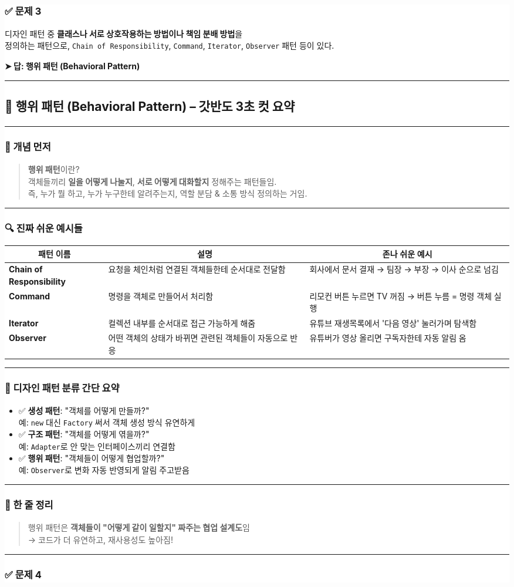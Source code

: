 ### ✅ 문제 3

디자인 패턴 중 **클래스나 서로 상호작용하는 방법이나 책임 분배 방법**을  
정의하는 패턴으로, `Chain of Responsibility`, `Command`, `Iterator`, `Observer` 패턴 등이 있다.

**➤ 답: 행위 패턴 (Behavioral Pattern)**

---
## 🤖 행위 패턴 (Behavioral Pattern) – 갓반도 3초 컷 요약

---

### 🧠 개념 먼저

> **행위 패턴**이란?  
객체들끼리 **일을 어떻게 나눌지**, **서로 어떻게 대화할지** 정해주는 패턴들임.  
즉, 누가 뭘 하고, 누가 누구한테 알려주는지, 역할 분담 & 소통 방식 정의하는 거임.

---

### 🔍 진짜 쉬운 예시들

| 패턴 이름 | 설명 | 존나 쉬운 예시 |
|-----------|------|----------------|
| **Chain of Responsibility** | 요청을 체인처럼 연결된 객체들한테 순서대로 전달함 | 회사에서 문서 결재 → 팀장 → 부장 → 이사 순으로 넘김 |
| **Command** | 명령을 객체로 만들어서 처리함 | 리모컨 버튼 누르면 TV 꺼짐 → 버튼 누름 = 명령 객체 실행 |
| **Iterator** | 컬렉션 내부를 순서대로 접근 가능하게 해줌 | 유튜브 재생목록에서 '다음 영상' 눌러가며 탐색함 |
| **Observer** | 어떤 객체의 상태가 바뀌면 관련된 객체들이 자동으로 반응 | 유튜버가 영상 올리면 구독자한테 자동 알림 옴 |

---

### 🧩 디자인 패턴 분류 간단 요약

- ✅ **생성 패턴**: "객체를 어떻게 만들까?"  
  예: `new` 대신 `Factory` 써서 객체 생성 방식 유연하게
- ✅ **구조 패턴**: "객체를 어떻게 엮을까?"  
  예: `Adapter`로 안 맞는 인터페이스끼리 연결함
- ✅ **행위 패턴**: "객체들이 어떻게 협업할까?"  
  예: `Observer`로 변화 자동 반영되게 알림 주고받음

---

### 💬 한 줄 정리

> 행위 패턴은 **객체들이 "어떻게 같이 일할지" 짜주는 협업 설계도**임  
→ 코드가 더 유연하고, 재사용성도 높아짐!




------------------------------------------------------------------------------------------------------------
### ✅ 문제 4
